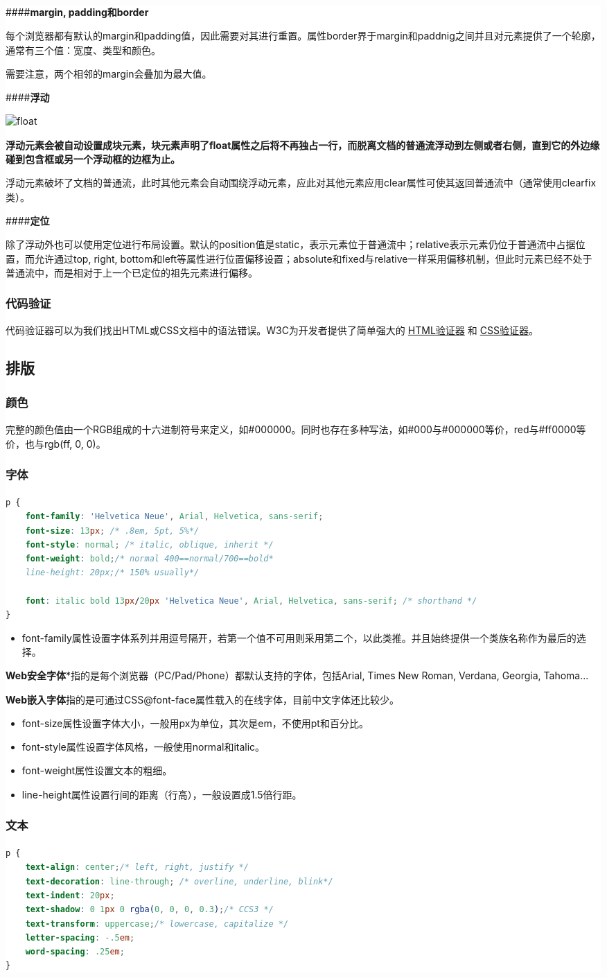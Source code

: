 ####**margin, padding和border**

每个浏览器都有默认的margin和padding值，因此需要对其进行重置。属性border界于margin和paddnig之间并且对元素提供了一个轮廓，通常有三个值：宽度、类型和颜色。

需要注意，两个相邻的margin会叠加为最大值。

####**浮动**

![float](http://learn.shayhowe.com/assets/courses/html-css-guide/box-model/floats.png)

**浮动元素会被自动设置成块元素，块元素声明了float属性之后将不再独占一行，而脱离文档的普通流浮动到左侧或者右侧，直到它的外边缘碰到包含框或另一个浮动框的边框为止。**

浮动元素破坏了文档的普通流，此时其他元素会自动围绕浮动元素，应此对其他元素应用clear属性可使其返回普通流中（通常使用clearfix类）。

####**定位**

除了浮动外也可以使用定位进行布局设置。默认的position值是static，表示元素位于普通流中；relative表示元素仍位于普通流中占据位置，而允许通过top, right, bottom和left等属性进行位置偏移设置；absolute和fixed与relative一样采用偏移机制，但此时元素已经不处于普通流中，而是相对于上一个已定位的祖先元素进行偏移。

<h3 id="vali">代码验证</h2>

代码验证器可以为我们找出HTML或CSS文档中的语法错误。W3C为开发者提供了简单强大的 [HTML验证器](http://validator.w3.org/) 和 [CSS验证器](http://jigsaw.w3.org/css-validator/)。

<h2 id="pai">排版</h2>

<h3 id="colo">颜色</h3>

完整的颜色值由一个RGB组成的十六进制符号来定义，如#000000。同时也存在多种写法，如#000与#000000等价，red与#ff0000等价，也与rgb(ff, 0, 0)。

<h3 id="font">字体</h3>

```css
p {
	font-family: 'Helvetica Neue', Arial, Helvetica, sans-serif;
	font-size: 13px; /* .8em, 5pt, 5%*/
	font-style: normal; /* italic, oblique, inherit */
	font-weight: bold;/* normal 400==normal/700==bold*
	line-height: 20px;/* 150% usually*/

	font: italic bold 13px/20px 'Helvetica Neue', Arial, Helvetica, sans-serif; /* shorthand */
}
```

* font-family属性设置字体系列并用逗号隔开，若第一个值不可用则采用第二个，以此类推。并且始终提供一个类族名称作为最后的选择。

**Web安全字体***指的是每个浏览器（PC/Pad/Phone）都默认支持的字体，包括Arial, Times New Roman, Verdana, Georgia, Tahoma...

**Web嵌入字体**指的是可通过CSS@font-face属性载入的在线字体，目前中文字体还比较少。

* font-size属性设置字体大小，一般用px为单位，其次是em，不使用pt和百分比。

* font-style属性设置字体风格，一般使用normal和italic。

* font-weight属性设置文本的粗细。

* line-height属性设置行间的距离（行高），一般设置成1.5倍行距。

<h3 id="text">文本</h3>

```css
p {
	text-align: center;/* left, right, justify */
	text-decoration: line-through; /* overline, underline, blink*/
	text-indent: 20px;
	text-shadow: 0 1px 0 rgba(0, 0, 0, 0.3);/* CCS3 */
	text-transform: uppercase;/* lowercase, capitalize */
	letter-spacing: -.5em;
	word-spacing: .25em;
}
```
